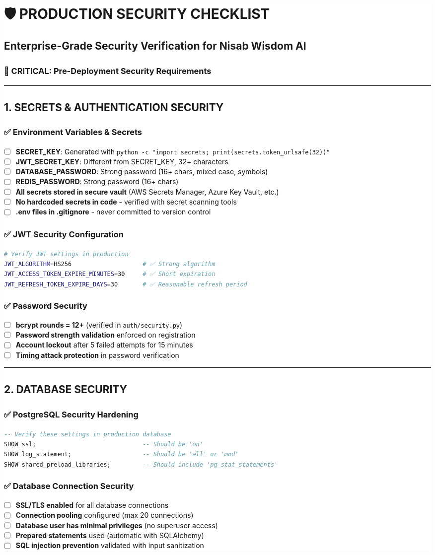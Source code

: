 # 🛡️ **PRODUCTION SECURITY CHECKLIST** 
## **Enterprise-Grade Security Verification for Nisab Wisdom AI**

### **🔑 CRITICAL: Pre-Deployment Security Requirements**

---

## **1. SECRETS & AUTHENTICATION SECURITY**

### ✅ **Environment Variables & Secrets**
- [ ] **SECRET_KEY**: Generated with `python -c "import secrets; print(secrets.token_urlsafe(32))"`
- [ ] **JWT_SECRET_KEY**: Different from SECRET_KEY, 32+ characters
- [ ] **DATABASE_PASSWORD**: Strong password (16+ chars, mixed case, symbols)
- [ ] **REDIS_PASSWORD**: Strong password (16+ chars)
- [ ] **All secrets stored in secure vault** (AWS Secrets Manager, Azure Key Vault, etc.)
- [ ] **No hardcoded secrets in code** - verified with secret scanning tools
- [ ] **.env files in .gitignore** - never committed to version control

### ✅ **JWT Security Configuration**
```bash
# Verify JWT settings in production
JWT_ALGORITHM=HS256                    # ✅ Strong algorithm
JWT_ACCESS_TOKEN_EXPIRE_MINUTES=30     # ✅ Short expiration
JWT_REFRESH_TOKEN_EXPIRE_DAYS=30       # ✅ Reasonable refresh period
```

### ✅ **Password Security**
- [ ] **bcrypt rounds = 12+** (verified in `auth/security.py`)
- [ ] **Password strength validation** enforced on registration
- [ ] **Account lockout** after 5 failed attempts for 15 minutes
- [ ] **Timing attack protection** in password verification

---

## **2. DATABASE SECURITY**

### ✅ **PostgreSQL Security Hardening**
```sql
-- Verify these settings in production database
SHOW ssl;                              -- Should be 'on'
SHOW log_statement;                    -- Should be 'all' or 'mod'
SHOW shared_preload_libraries;         -- Should include 'pg_stat_statements'
```

### ✅ **Database Connection Security**
- [ ] **SSL/TLS enabled** for all database connections
- [ ] **Connection pooling** configured (max 20 connections)
- [ ] **Database user has minimal privileges** (no superuser access)
- [ ] **Prepared statements** used (automatic with SQLAlchemy)
- [ ] **SQL injection prevention** validated with input sanitization
